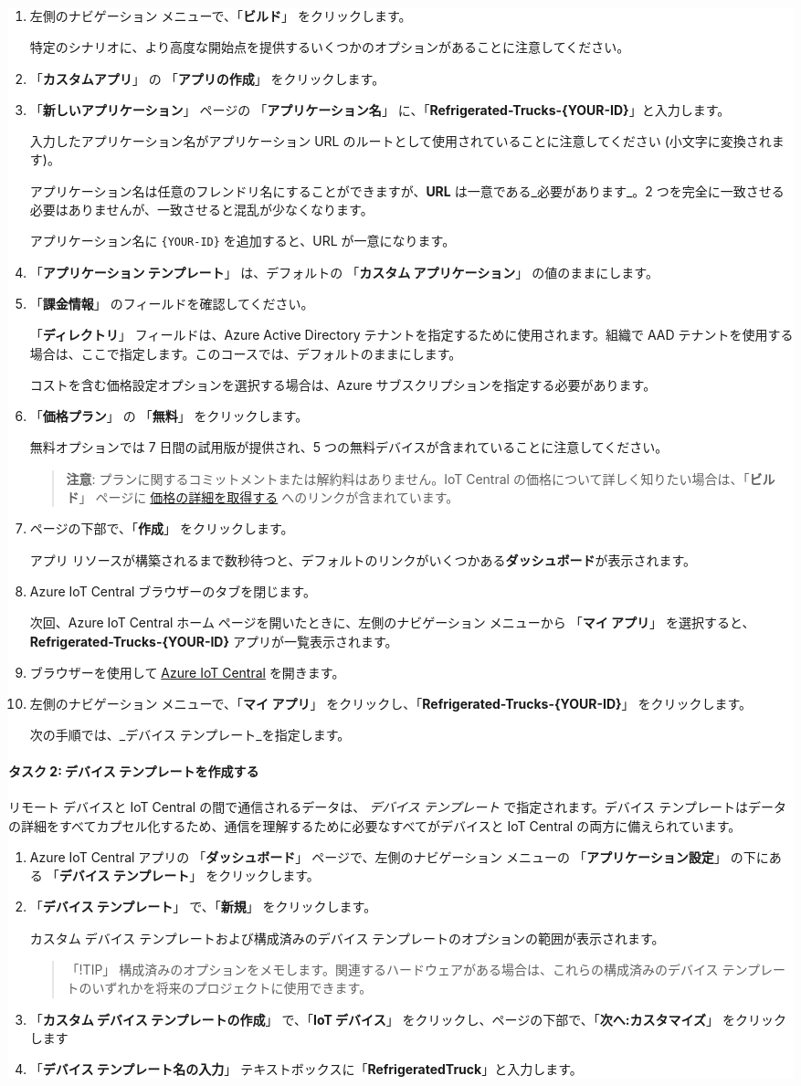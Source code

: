 1. 左側のナビゲーション メニューで、「**ビルド**」 をクリックします。 

    特定のシナリオに、より高度な開始点を提供するいくつかのオプションがあることに注意してください。

1. 「**カスタムアプリ**」 の 「**アプリの作成**」 をクリックします。

1. 「**新しいアプリケーション**」 ページの 「**アプリケーション名**」 に、「**Refrigerated-Trucks-{YOUR-ID}**」と入力します。

    入力したアプリケーション名がアプリケーション URL のルートとして使用されていることに注意してください (小文字に変換されます)。

    アプリケーション名は任意のフレンドリ名にすることができますが、**URL** は一意である_必要があります_。2 つを完全に一致させる必要はありませんが、一致させると混乱が少なくなります。

    アプリケーション名に `{YOUR-ID}` を追加すると、URL が一意になります。

1. 「**アプリケーション テンプレート**」 は、デフォルトの 「**カスタム アプリケーション**」 の値のままにします。

1. 「**課金情報**」 のフィールドを確認してください。

    「**ディレクトリ**」 フィールドは、Azure Active Directory テナントを指定するために使用されます。組織で AAD テナントを使用する場合は、ここで指定します。このコースでは、デフォルトのままにします。

    コストを含む価格設定オプションを選択する場合は、Azure サブスクリプションを指定する必要があります。

1. 「**価格プラン**」 の 「**無料**」 をクリックします。

    無料オプションでは 7 日間の試用版が提供され、5 つの無料デバイスが含まれていることに注意してください。

    > **注意**: プランに関するコミットメントまたは解約料はありません。IoT Central の価格について詳しく知りたい場合は、「**ビルド**」 ページに [価格の詳細を取得する](https://aka.ms/iotcentral-pricing-jpn) へのリンクが含まれています。

1. ページの下部で、「**作成**」 をクリックします。

    アプリ リソースが構築されるまで数秒待つと、デフォルトのリンクがいくつかある**ダッシュボード**が表示されます。

1. Azure IoT Central ブラウザーのタブを閉じます。

    次回、Azure IoT Central ホーム ページを開いたときに、左側のナビゲーション メニューから 「**マイ アプリ**」 を選択すると、**Refrigerated-Trucks-{YOUR-ID}** アプリが一覧表示されます。

1. ブラウザーを使用して [Azure IoT Central](https://apps.azureiotcentral.com/?azure-portal=true) を開きます。

1. 左側のナビゲーション メニューで、「**マイ アプリ**」 をクリックし、「**Refrigerated-Trucks-{YOUR-ID}**」 をクリックします。

    次の手順では、_デバイス テンプレート_を指定します。

#### タスク 2: デバイス テンプレートを作成する

リモート デバイスと IoT Central の間で通信されるデータは、 _デバイス テンプレート_ で指定されます。デバイス テンプレートはデータの詳細をすべてカプセル化するため、通信を理解するために必要なすべてがデバイスと IoT Central の両方に備えられています。

1. Azure IoT Central アプリの 「**ダッシュボード**」 ページで、左側のナビゲーション メニューの 「**アプリケーション設定**」 の下にある 「**デバイス テンプレート**」 をクリックします。

1. 「**デバイス テンプレート**」 で、「**新規**」 をクリックします。

    カスタム デバイス テンプレートおよび構成済みのデバイス テンプレートのオプションの範囲が表示されます。

    > 「!TIP」
    > 構成済みのオプションをメモします。関連するハードウェアがある場合は、これらの構成済みのデバイス テンプレートのいずれかを将来のプロジェクトに使用できます。

1. 「**カスタム デバイス テンプレートの作成**」 で、「**IoT デバイス**」 をクリックし、ページの下部で、「**次へ:カスタマイズ**」 をクリックします

1. 「**デバイス テンプレート名の入力**」 テキストボックスに「**RefrigeratedTruck**」と入力します。
